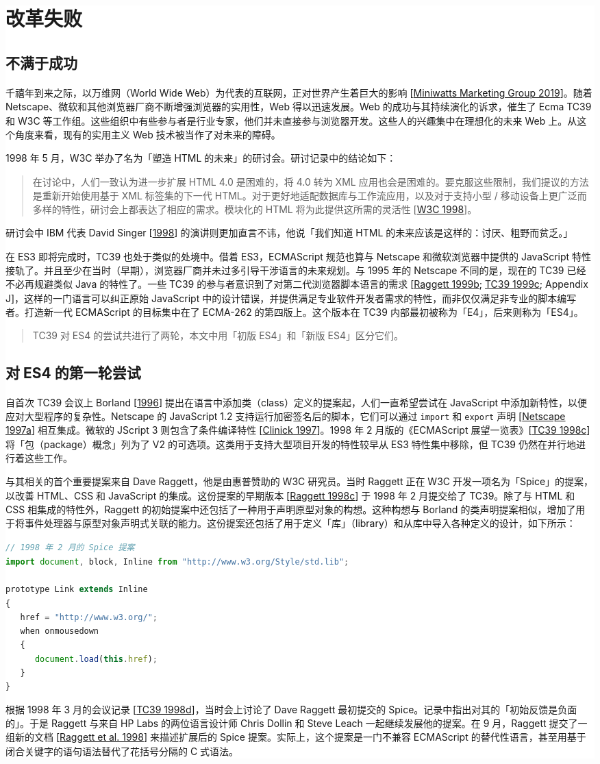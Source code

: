 # 改革失败

## 不满于成功
千禧年到来之际，以万维网（World Wide Web）为代表的互联网，正对世界产生着巨大的影响 [[Miniwatts Marketing Group 2019](./references.md#internet:growth)]。随着 Netscape、微软和其他浏览器厂商不断增强浏览器的实用性，Web 得以迅速发展。Web 的成功与其持续演化的诉求，催生了 Ecma TC39 和 W3C 等工作组。这些组织中有些参与者是行业专家，他们并未直接参与浏览器开发。这些人的兴趣集中在理想化的未来 Web 上。从这个角度来看，现有的实用主义 Web 技术被当作了对未来的障碍。

1998 年 5 月，W3C 举办了名为「塑造 HTML 的未来」的研讨会。研讨记录中的结论如下：

> 在讨论中，人们一致认为进一步扩展 HTML 4.0 是困难的，将 4.0 转为 XML 应用也会是困难的。要克服这些限制，我们提议的方法是重新开始使用基于 XML 标签集的下一代 HTML。对于更好地适配数据库与工作流应用，以及对于支持小型 / 移动设备上更广泛而多样的特性，研讨会上都表达了相应的需求。模块化的 HTML 将为此提供这所需的灵活性 [[W3C 1998](./references.md#w3c:htmlfuture)]。

研讨会中 IBM 代表 David Singer [[1998](./references.md#singer:futurehtml)] 的演讲则更加直言不讳，他说「我们知道 HTML 的未来应该是这样的：讨厌、粗野而贫乏。」

在 ES3 即将完成时，TC39 也处于类似的处境中。借着 ES3，ECMAScript 规范也算与 Netscape 和微软浏览器中提供的 JavaScript 特性接轨了。并且至少在当时（早期），浏览器厂商并未过多引导干涉语言的未来规划。与 1995 年的 Netscape 不同的是，现在的 TC39 已经不必再规避类似 Java 的特性了。一些 TC39 的参与者意识到了对第二代浏览器脚本语言的需求 [[Raggett 1999b](./references.md#TC39wg:tcn9901); [TC39 1999c](./references.md#ES3:ES4futures); Appendix J]，这样的一门语言可以纠正原始 JavaScript 中的设计错误，并提供满足专业软件开发者需求的特性，而非仅仅满足非专业的脚本编写者。打造新一代 ECMAScript 的目标集中在了 ECMA-262 的第四版上。这个版本在 TC39 内部最初被称为「E4」，后来则称为「ES4」。

> TC39 对 ES4 的尝试共进行了两轮，本文中用「初版 ES4」和「新版 ES4」区分它们。

## 对 ES4 的第一轮尝试
自首次 TC39 会议上 Borland [[1996](./references.md#TC39:1996:006)] 提出在语言中添加类（class）定义的提案起，人们一直希望尝试在 JavaScript 中添加新特性，以便应对大型程序的复杂性。Netscape 的 JavaScript 1.2 支持运行加密签名后的脚本，它们可以通过 `import` 和 `export` 声明 [[Netscape 1997a](./references.md#jssec)] 相互集成。微软的 JScript 3 则包含了条件编译特性 [[Clinick 1997](./references.md#TC39:1997:033)]。1998 年 2 月版的《ECMAScript 展望一览表》[[TC39 1998c](./references.md#ES3:feb08)] 将「包（package）概念」列为了 V2 的可选项。这类用于支持大型项目开发的特性较早从 ES3 特性集中移除，但 TC39 仍然在并行地进行着这些工作。

与其相关的首个重要提案来自 Dave Raggett，他是由惠普赞助的 W3C 研究员。当时 Raggett 正在 W3C 开发一项名为「Spice」的提案，以改善 HTML、CSS 和 JavaScript 的集成。这份提案的早期版本 [[Raggett 1998c](./references.md#TC39wg:980303-spice)] 于 1998 年 2 月提交给了 TC39。除了与 HTML 和 CSS 相集成的特性外，Raggett 的初始提案中还包括了一种用于声明原型对象的构想。这种构想与 Borland 的类声明提案相似，增加了用于将事件处理器与原型对象声明式关联的能力。这份提案还包括了用于定义「库」（library）和从库中导入各种定义的设计，如下所示：

``` js
// 1998 年 2 月的 Spice 提案
import document, block, Inline from "http://www.w3.org/Style/std.lib";

prototype Link extends Inline
{
   href = "http://www.w3.org/";
   when onmousedown
   {
      document.load(this.href);
   }
}
```

根据 1998 年 3 月的会议记录 [[TC39 1998d](./references.md#ES3:march08)]，当时会上讨论了 Dave Raggett 最初提交的 Spice。记录中指出对其的「初始反馈是负面的」。于是 Raggett 与来自 HP Labs 的两位语言设计师 Chris Dollin 和 Steve Leach 一起继续发展他的提案。在 9 月，Raggett 提交了一组新的文档 [[Raggett et al. 1998](./references.md#TC39wg:980928-spice-docs)] 来描述扩展后的 Spice 提案。实际上，这个提案是一门不兼容 ECMAScript 的替代性语言，甚至用基于闭合关键字的语句语法替代了花括号分隔的 C 式语法。
